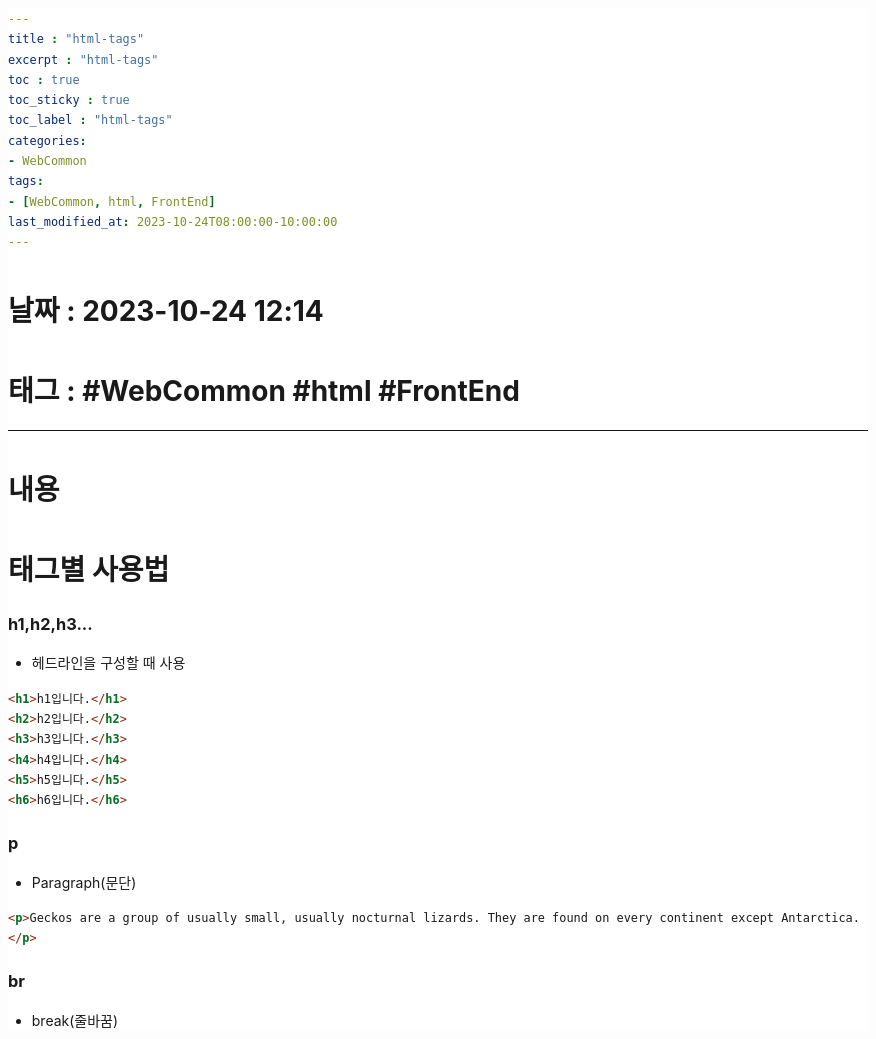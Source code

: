 ```yaml
---
title : "html-tags"
excerpt : "html-tags"
toc : true
toc_sticky : true
toc_label : "html-tags"
categories:
- WebCommon
tags:
- [WebCommon, html, FrontEnd]
last_modified_at: 2023-10-24T08:00:00-10:00:00
---
```


# 날짜 : 2023-10-24 12:14

# 태그 : #WebCommon #html #FrontEnd
---

# 내용

# 태그별 사용법

### h1,h2,h3...
- 헤드라인을 구성할 때 사용

```html
<h1>h1입니다.</h1>
<h2>h2입니다.</h2>
<h3>h3입니다.</h3>
<h4>h4입니다.</h4>
<h5>h5입니다.</h5>
<h6>h6입니다.</h6>
```

### p
- Paragraph(문단)

```html
<p>Geckos are a group of usually small, usually nocturnal lizards. They are found on every continent except Antarctica.</p>
```

### br
- break(줄바꿈)
